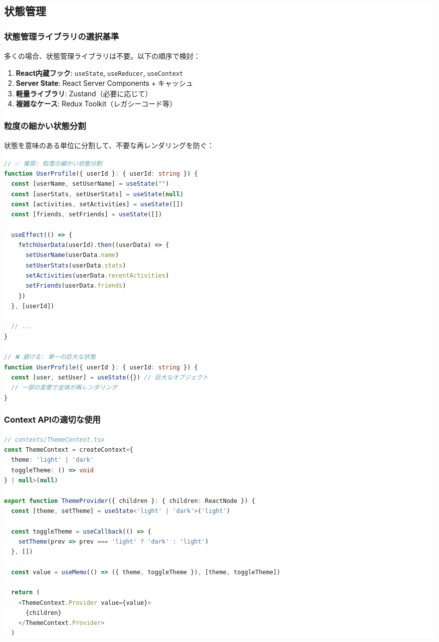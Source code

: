 ## 状態管理

### 状態管理ライブラリの選択基準

多くの場合、状態管理ライブラリは不要。以下の順序で検討：

1. **React内蔵フック**: `useState`, `useReducer`, `useContext`
2. **Server State**: React Server Components + キャッシュ
3. **軽量ライブラリ**: Zustand（必要に応じて）
4. **複雑なケース**: Redux Toolkit（レガシーコード等）

### 粒度の細かい状態分割

状態を意味のある単位に分割して、不要な再レンダリングを防ぐ：

```typescript
// ✅ 推奨: 粒度の細かい状態分割
function UserProfile({ userId }: { userId: string }) {
  const [userName, setUserName] = useState("")
  const [userStats, setUserStats] = useState(null)
  const [activities, setActivities] = useState([])
  const [friends, setFriends] = useState([])
  
  useEffect(() => {
    fetchUserData(userId).then((userData) => {
      setUserName(userData.name)
      setUserStats(userData.stats)
      setActivities(userData.recentActivities)
      setFriends(userData.friends)
    })
  }, [userId])
  
  // ...
}

// ❌ 避ける: 単一の巨大な状態
function UserProfile({ userId }: { userId: string }) {
  const [user, setUser] = useState({}) // 巨大なオブジェクト
  // 一部の変更で全体が再レンダリング
}
```

### Context APIの適切な使用

```typescript
// contexts/ThemeContext.tsx
const ThemeContext = createContext<{
  theme: 'light' | 'dark'
  toggleTheme: () => void
} | null>(null)

export function ThemeProvider({ children }: { children: ReactNode }) {
  const [theme, setTheme] = useState<'light' | 'dark'>('light')
  
  const toggleTheme = useCallback(() => {
    setTheme(prev => prev === 'light' ? 'dark' : 'light')
  }, [])
  
  const value = useMemo(() => ({ theme, toggleTheme }), [theme, toggleTheme])
  
  return (
    <ThemeContext.Provider value={value}>
      {children}
    </ThemeContext.Provider>
  )
```